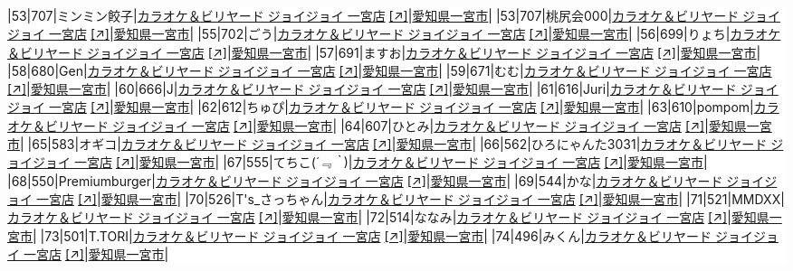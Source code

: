 |53|707|<span class="rank-name-dl">ミンミン餃子</span>|<a href="/darts/rank/shops/6c88dbdac200bec828032249b44395af.html">カラオケ＆ビリヤード ジョイジョイ 一宮店</a> <a href="https://search.dartslive.com/jp/shop/6c88dbdac200bec828032249b44395af">[↗]</a>|<a href="/darts/rank/愛知県/一宮市">愛知県一宮市</a>|
|53|707|<span class="rank-name-dl">桃尻会000</span>|<a href="/darts/rank/shops/6c88dbdac200bec828032249b44395af.html">カラオケ＆ビリヤード ジョイジョイ 一宮店</a> <a href="https://search.dartslive.com/jp/shop/6c88dbdac200bec828032249b44395af">[↗]</a>|<a href="/darts/rank/愛知県/一宮市">愛知県一宮市</a>|
|55|702|<span class="rank-name-dl">ごう</span>|<a href="/darts/rank/shops/6c88dbdac200bec828032249b44395af.html">カラオケ＆ビリヤード ジョイジョイ 一宮店</a> <a href="https://search.dartslive.com/jp/shop/6c88dbdac200bec828032249b44395af">[↗]</a>|<a href="/darts/rank/愛知県/一宮市">愛知県一宮市</a>|
|56|699|<span class="rank-name-dl">りょち</span>|<a href="/darts/rank/shops/6c88dbdac200bec828032249b44395af.html">カラオケ＆ビリヤード ジョイジョイ 一宮店</a> <a href="https://search.dartslive.com/jp/shop/6c88dbdac200bec828032249b44395af">[↗]</a>|<a href="/darts/rank/愛知県/一宮市">愛知県一宮市</a>|
|57|691|<span class="rank-name-dl">ますお</span>|<a href="/darts/rank/shops/6c88dbdac200bec828032249b44395af.html">カラオケ＆ビリヤード ジョイジョイ 一宮店</a> <a href="https://search.dartslive.com/jp/shop/6c88dbdac200bec828032249b44395af">[↗]</a>|<a href="/darts/rank/愛知県/一宮市">愛知県一宮市</a>|
|58|680|<span class="rank-name-dl">Gen</span>|<a href="/darts/rank/shops/6c88dbdac200bec828032249b44395af.html">カラオケ＆ビリヤード ジョイジョイ 一宮店</a> <a href="https://search.dartslive.com/jp/shop/6c88dbdac200bec828032249b44395af">[↗]</a>|<a href="/darts/rank/愛知県/一宮市">愛知県一宮市</a>|
|59|671|<span class="rank-name-dl">むむ</span>|<a href="/darts/rank/shops/6c88dbdac200bec828032249b44395af.html">カラオケ＆ビリヤード ジョイジョイ 一宮店</a> <a href="https://search.dartslive.com/jp/shop/6c88dbdac200bec828032249b44395af">[↗]</a>|<a href="/darts/rank/愛知県/一宮市">愛知県一宮市</a>|
|60|666|<span class="rank-name-dl">J</span>|<a href="/darts/rank/shops/6c88dbdac200bec828032249b44395af.html">カラオケ＆ビリヤード ジョイジョイ 一宮店</a> <a href="https://search.dartslive.com/jp/shop/6c88dbdac200bec828032249b44395af">[↗]</a>|<a href="/darts/rank/愛知県/一宮市">愛知県一宮市</a>|
|61|616|<span class="rank-name-dl">Juri</span>|<a href="/darts/rank/shops/6c88dbdac200bec828032249b44395af.html">カラオケ＆ビリヤード ジョイジョイ 一宮店</a> <a href="https://search.dartslive.com/jp/shop/6c88dbdac200bec828032249b44395af">[↗]</a>|<a href="/darts/rank/愛知県/一宮市">愛知県一宮市</a>|
|62|612|<span class="rank-name-dl">ちゅぴ</span>|<a href="/darts/rank/shops/6c88dbdac200bec828032249b44395af.html">カラオケ＆ビリヤード ジョイジョイ 一宮店</a> <a href="https://search.dartslive.com/jp/shop/6c88dbdac200bec828032249b44395af">[↗]</a>|<a href="/darts/rank/愛知県/一宮市">愛知県一宮市</a>|
|63|610|<span class="rank-name-dl">pompom</span>|<a href="/darts/rank/shops/6c88dbdac200bec828032249b44395af.html">カラオケ＆ビリヤード ジョイジョイ 一宮店</a> <a href="https://search.dartslive.com/jp/shop/6c88dbdac200bec828032249b44395af">[↗]</a>|<a href="/darts/rank/愛知県/一宮市">愛知県一宮市</a>|
|64|607|<span class="rank-name-dl">ひとみ</span>|<a href="/darts/rank/shops/6c88dbdac200bec828032249b44395af.html">カラオケ＆ビリヤード ジョイジョイ 一宮店</a> <a href="https://search.dartslive.com/jp/shop/6c88dbdac200bec828032249b44395af">[↗]</a>|<a href="/darts/rank/愛知県/一宮市">愛知県一宮市</a>|
|65|583|<span class="rank-name-dl">オギコ</span>|<a href="/darts/rank/shops/6c88dbdac200bec828032249b44395af.html">カラオケ＆ビリヤード ジョイジョイ 一宮店</a> <a href="https://search.dartslive.com/jp/shop/6c88dbdac200bec828032249b44395af">[↗]</a>|<a href="/darts/rank/愛知県/一宮市">愛知県一宮市</a>|
|66|562|<span class="rank-name-dl">ひろにゃんた3031</span>|<a href="/darts/rank/shops/6c88dbdac200bec828032249b44395af.html">カラオケ＆ビリヤード ジョイジョイ 一宮店</a> <a href="https://search.dartslive.com/jp/shop/6c88dbdac200bec828032249b44395af">[↗]</a>|<a href="/darts/rank/愛知県/一宮市">愛知県一宮市</a>|
|67|555|<span class="rank-name-dl">てちこ(*´﹃｀*)</span>|<a href="/darts/rank/shops/6c88dbdac200bec828032249b44395af.html">カラオケ＆ビリヤード ジョイジョイ 一宮店</a> <a href="https://search.dartslive.com/jp/shop/6c88dbdac200bec828032249b44395af">[↗]</a>|<a href="/darts/rank/愛知県/一宮市">愛知県一宮市</a>|
|68|550|<span class="rank-name-dl">Premiumburger</span>|<a href="/darts/rank/shops/6c88dbdac200bec828032249b44395af.html">カラオケ＆ビリヤード ジョイジョイ 一宮店</a> <a href="https://search.dartslive.com/jp/shop/6c88dbdac200bec828032249b44395af">[↗]</a>|<a href="/darts/rank/愛知県/一宮市">愛知県一宮市</a>|
|69|544|<span class="rank-name-dl">かな</span>|<a href="/darts/rank/shops/6c88dbdac200bec828032249b44395af.html">カラオケ＆ビリヤード ジョイジョイ 一宮店</a> <a href="https://search.dartslive.com/jp/shop/6c88dbdac200bec828032249b44395af">[↗]</a>|<a href="/darts/rank/愛知県/一宮市">愛知県一宮市</a>|
|70|526|<span class="rank-name-dl">T&#x27;s_さっちゃん</span>|<a href="/darts/rank/shops/6c88dbdac200bec828032249b44395af.html">カラオケ＆ビリヤード ジョイジョイ 一宮店</a> <a href="https://search.dartslive.com/jp/shop/6c88dbdac200bec828032249b44395af">[↗]</a>|<a href="/darts/rank/愛知県/一宮市">愛知県一宮市</a>|
|71|521|<span class="rank-name-dl">MMDXX</span>|<a href="/darts/rank/shops/6c88dbdac200bec828032249b44395af.html">カラオケ＆ビリヤード ジョイジョイ 一宮店</a> <a href="https://search.dartslive.com/jp/shop/6c88dbdac200bec828032249b44395af">[↗]</a>|<a href="/darts/rank/愛知県/一宮市">愛知県一宮市</a>|
|72|514|<span class="rank-name-dl">ななみ</span>|<a href="/darts/rank/shops/6c88dbdac200bec828032249b44395af.html">カラオケ＆ビリヤード ジョイジョイ 一宮店</a> <a href="https://search.dartslive.com/jp/shop/6c88dbdac200bec828032249b44395af">[↗]</a>|<a href="/darts/rank/愛知県/一宮市">愛知県一宮市</a>|
|73|501|<span class="rank-name-dl">T.TORI</span>|<a href="/darts/rank/shops/6c88dbdac200bec828032249b44395af.html">カラオケ＆ビリヤード ジョイジョイ 一宮店</a> <a href="https://search.dartslive.com/jp/shop/6c88dbdac200bec828032249b44395af">[↗]</a>|<a href="/darts/rank/愛知県/一宮市">愛知県一宮市</a>|
|74|496|<span class="rank-name-dl">みくん</span>|<a href="/darts/rank/shops/6c88dbdac200bec828032249b44395af.html">カラオケ＆ビリヤード ジョイジョイ 一宮店</a> <a href="https://search.dartslive.com/jp/shop/6c88dbdac200bec828032249b44395af">[↗]</a>|<a href="/darts/rank/愛知県/一宮市">愛知県一宮市</a>|
